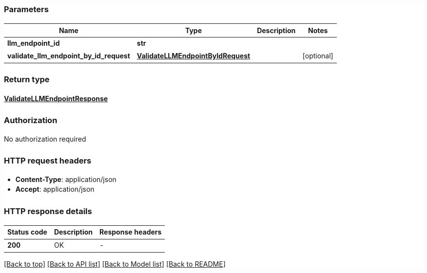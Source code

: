 

### Parameters


Name | Type | Description  | Notes
------------- | ------------- | ------------- | -------------
 **llm_endpoint_id** | **str**|  | 
 **validate_llm_endpoint_by_id_request** | [**ValidateLLMEndpointByIdRequest**](ValidateLLMEndpointByIdRequest.md)|  | [optional] 

### Return type

[**ValidateLLMEndpointResponse**](ValidateLLMEndpointResponse.md)

### Authorization

No authorization required

### HTTP request headers

 - **Content-Type**: application/json
 - **Accept**: application/json

### HTTP response details

| Status code | Description | Response headers |
|-------------|-------------|------------------|
**200** | OK |  -  |

[[Back to top]](#) [[Back to API list]](../README.md#documentation-for-api-endpoints) [[Back to Model list]](../README.md#documentation-for-models) [[Back to README]](../README.md)

